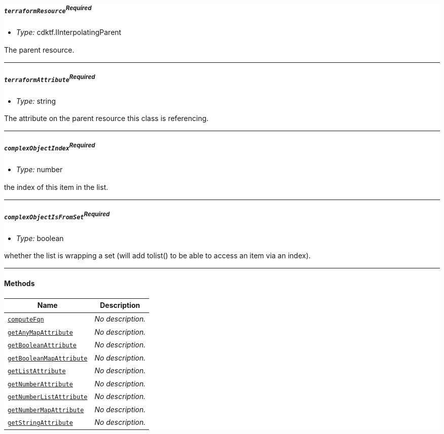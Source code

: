 
##### `terraformResource`<sup>Required</sup> <a name="terraformResource" id="rhizo-co-terraform-provider-oci.dataOciFileStorageFilesystemSnapshotPolicy.DataOciFileStorageFilesystemSnapshotPolicySchedulesOutputReference.Initializer.parameter.terraformResource"></a>

- *Type:* cdktf.IInterpolatingParent

The parent resource.

---

##### `terraformAttribute`<sup>Required</sup> <a name="terraformAttribute" id="rhizo-co-terraform-provider-oci.dataOciFileStorageFilesystemSnapshotPolicy.DataOciFileStorageFilesystemSnapshotPolicySchedulesOutputReference.Initializer.parameter.terraformAttribute"></a>

- *Type:* string

The attribute on the parent resource this class is referencing.

---

##### `complexObjectIndex`<sup>Required</sup> <a name="complexObjectIndex" id="rhizo-co-terraform-provider-oci.dataOciFileStorageFilesystemSnapshotPolicy.DataOciFileStorageFilesystemSnapshotPolicySchedulesOutputReference.Initializer.parameter.complexObjectIndex"></a>

- *Type:* number

the index of this item in the list.

---

##### `complexObjectIsFromSet`<sup>Required</sup> <a name="complexObjectIsFromSet" id="rhizo-co-terraform-provider-oci.dataOciFileStorageFilesystemSnapshotPolicy.DataOciFileStorageFilesystemSnapshotPolicySchedulesOutputReference.Initializer.parameter.complexObjectIsFromSet"></a>

- *Type:* boolean

whether the list is wrapping a set (will add tolist() to be able to access an item via an index).

---

#### Methods <a name="Methods" id="Methods"></a>

| **Name** | **Description** |
| --- | --- |
| <code><a href="#rhizo-co-terraform-provider-oci.dataOciFileStorageFilesystemSnapshotPolicy.DataOciFileStorageFilesystemSnapshotPolicySchedulesOutputReference.computeFqn">computeFqn</a></code> | *No description.* |
| <code><a href="#rhizo-co-terraform-provider-oci.dataOciFileStorageFilesystemSnapshotPolicy.DataOciFileStorageFilesystemSnapshotPolicySchedulesOutputReference.getAnyMapAttribute">getAnyMapAttribute</a></code> | *No description.* |
| <code><a href="#rhizo-co-terraform-provider-oci.dataOciFileStorageFilesystemSnapshotPolicy.DataOciFileStorageFilesystemSnapshotPolicySchedulesOutputReference.getBooleanAttribute">getBooleanAttribute</a></code> | *No description.* |
| <code><a href="#rhizo-co-terraform-provider-oci.dataOciFileStorageFilesystemSnapshotPolicy.DataOciFileStorageFilesystemSnapshotPolicySchedulesOutputReference.getBooleanMapAttribute">getBooleanMapAttribute</a></code> | *No description.* |
| <code><a href="#rhizo-co-terraform-provider-oci.dataOciFileStorageFilesystemSnapshotPolicy.DataOciFileStorageFilesystemSnapshotPolicySchedulesOutputReference.getListAttribute">getListAttribute</a></code> | *No description.* |
| <code><a href="#rhizo-co-terraform-provider-oci.dataOciFileStorageFilesystemSnapshotPolicy.DataOciFileStorageFilesystemSnapshotPolicySchedulesOutputReference.getNumberAttribute">getNumberAttribute</a></code> | *No description.* |
| <code><a href="#rhizo-co-terraform-provider-oci.dataOciFileStorageFilesystemSnapshotPolicy.DataOciFileStorageFilesystemSnapshotPolicySchedulesOutputReference.getNumberListAttribute">getNumberListAttribute</a></code> | *No description.* |
| <code><a href="#rhizo-co-terraform-provider-oci.dataOciFileStorageFilesystemSnapshotPolicy.DataOciFileStorageFilesystemSnapshotPolicySchedulesOutputReference.getNumberMapAttribute">getNumberMapAttribute</a></code> | *No description.* |
| <code><a href="#rhizo-co-terraform-provider-oci.dataOciFileStorageFilesystemSnapshotPolicy.DataOciFileStorageFilesystemSnapshotPolicySchedulesOutputReference.getStringAttribute">getStringAttribute</a></code> | *No description.* |